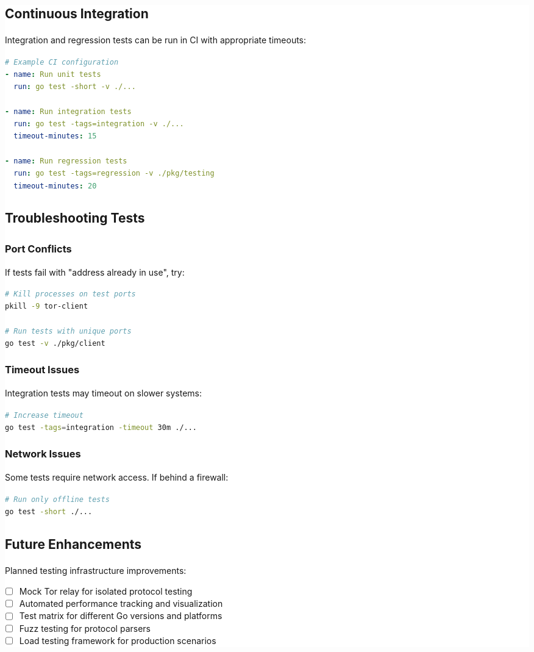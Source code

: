 ## Continuous Integration

Integration and regression tests can be run in CI with appropriate timeouts:

```yaml
# Example CI configuration
- name: Run unit tests
  run: go test -short -v ./...

- name: Run integration tests
  run: go test -tags=integration -v ./...
  timeout-minutes: 15

- name: Run regression tests
  run: go test -tags=regression -v ./pkg/testing
  timeout-minutes: 20
```

## Troubleshooting Tests

### Port Conflicts
If tests fail with "address already in use", try:
```bash
# Kill processes on test ports
pkill -9 tor-client

# Run tests with unique ports
go test -v ./pkg/client
```

### Timeout Issues
Integration tests may timeout on slower systems:
```bash
# Increase timeout
go test -tags=integration -timeout 30m ./...
```

### Network Issues
Some tests require network access. If behind a firewall:
```bash
# Run only offline tests
go test -short ./...
```

## Future Enhancements

Planned testing infrastructure improvements:
- [ ] Mock Tor relay for isolated protocol testing
- [ ] Automated performance tracking and visualization
- [ ] Test matrix for different Go versions and platforms
- [ ] Fuzz testing for protocol parsers
- [ ] Load testing framework for production scenarios
